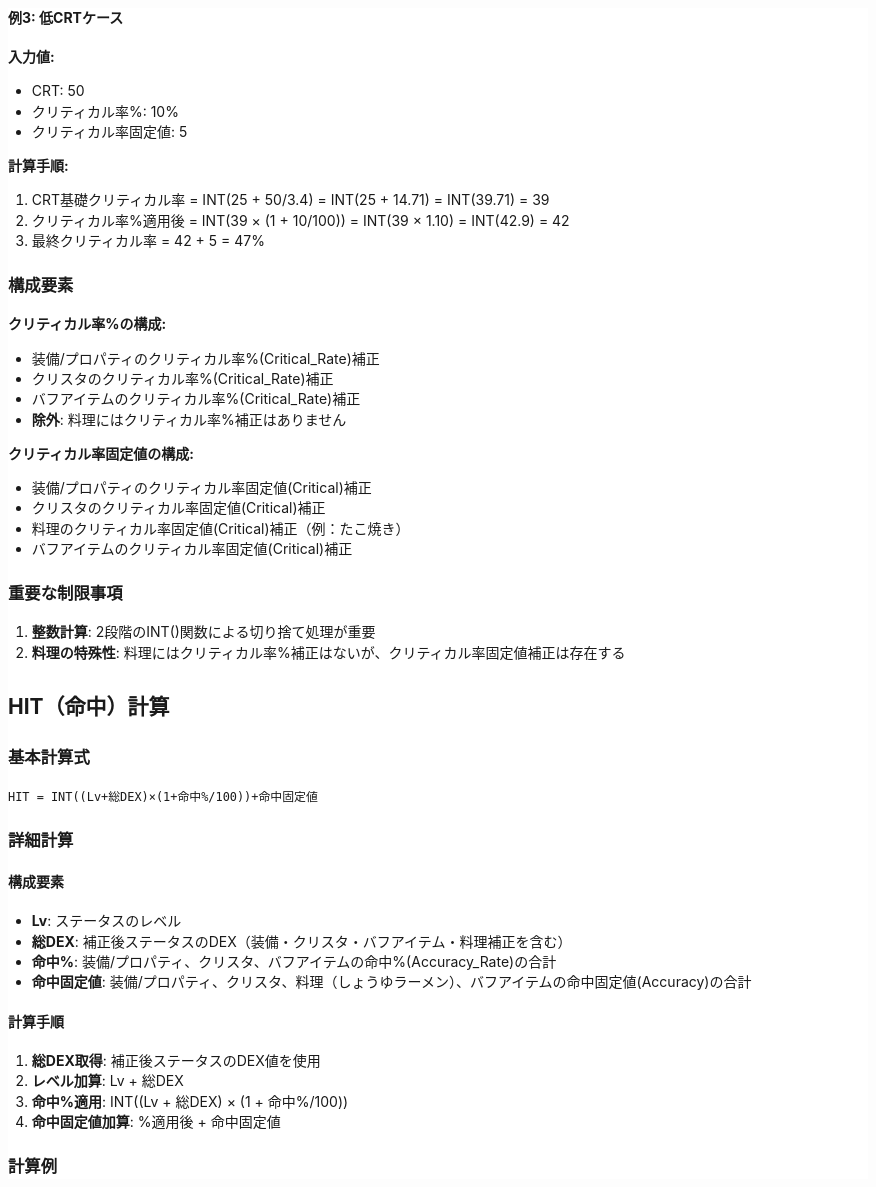 #### 例3: 低CRTケース
**入力値:**
- CRT: 50
- クリティカル率%: 10%
- クリティカル率固定値: 5

**計算手順:**
1. CRT基礎クリティカル率 = INT(25 + 50/3.4) = INT(25 + 14.71) = INT(39.71) = 39
2. クリティカル率%適用後 = INT(39 × (1 + 10/100)) = INT(39 × 1.10) = INT(42.9) = 42
3. 最終クリティカル率 = 42 + 5 = 47%

### 構成要素

**クリティカル率%の構成:**
- 装備/プロパティのクリティカル率%(Critical_Rate)補正
- クリスタのクリティカル率%(Critical_Rate)補正
- バフアイテムのクリティカル率%(Critical_Rate)補正
- **除外**: 料理にはクリティカル率%補正はありません

**クリティカル率固定値の構成:**
- 装備/プロパティのクリティカル率固定値(Critical)補正
- クリスタのクリティカル率固定値(Critical)補正
- 料理のクリティカル率固定値(Critical)補正（例：たこ焼き）
- バフアイテムのクリティカル率固定値(Critical)補正

### 重要な制限事項

1. **整数計算**: 2段階のINT()関数による切り捨て処理が重要
2. **料理の特殊性**: 料理にはクリティカル率%補正はないが、クリティカル率固定値補正は存在する

## HIT（命中）計算

### 基本計算式
```
HIT = INT((Lv+総DEX)×(1+命中%/100))+命中固定値
```

### 詳細計算

#### 構成要素
- **Lv**: ステータスのレベル
- **総DEX**: 補正後ステータスのDEX（装備・クリスタ・バフアイテム・料理補正を含む）
- **命中%**: 装備/プロパティ、クリスタ、バフアイテムの命中%(Accuracy_Rate)の合計
- **命中固定値**: 装備/プロパティ、クリスタ、料理（しょうゆラーメン）、バフアイテムの命中固定値(Accuracy)の合計

#### 計算手順
1. **総DEX取得**: 補正後ステータスのDEX値を使用
2. **レベル加算**: Lv + 総DEX
3. **命中%適用**: INT((Lv + 総DEX) × (1 + 命中%/100))
4. **命中固定値加算**: %適用後 + 命中固定値

### 計算例
